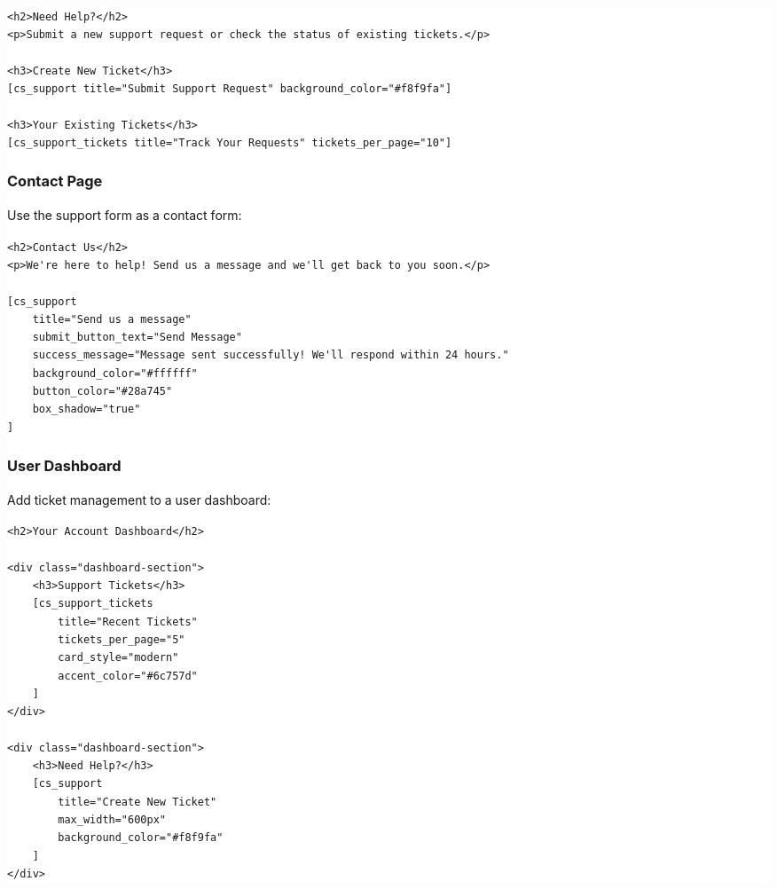```
<h2>Need Help?</h2>
<p>Submit a new support request or check the status of existing tickets.</p>

<h3>Create New Ticket</h3>
[cs_support title="Submit Support Request" background_color="#f8f9fa"]

<h3>Your Existing Tickets</h3>
[cs_support_tickets title="Track Your Requests" tickets_per_page="10"]
```

### Contact Page
Use the support form as a contact form:

```
<h2>Contact Us</h2>
<p>We're here to help! Send us a message and we'll get back to you soon.</p>

[cs_support 
    title="Send us a message" 
    submit_button_text="Send Message"
    success_message="Message sent successfully! We'll respond within 24 hours."
    background_color="#ffffff"
    button_color="#28a745"
    box_shadow="true"
]
```

### User Dashboard
Add ticket management to a user dashboard:

```
<h2>Your Account Dashboard</h2>

<div class="dashboard-section">
    <h3>Support Tickets</h3>
    [cs_support_tickets 
        title="Recent Tickets" 
        tickets_per_page="5"
        card_style="modern"
        accent_color="#6c757d"
    ]
</div>

<div class="dashboard-section">
    <h3>Need Help?</h3>
    [cs_support 
        title="Create New Ticket" 
        max_width="600px"
        background_color="#f8f9fa"
    ]
</div>
```
